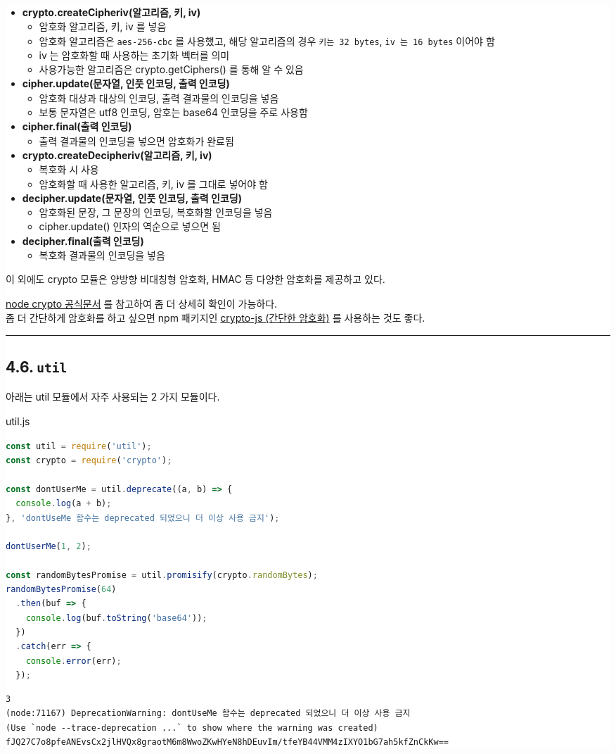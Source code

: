 - **crypto.createCipheriv(알고리즘, 키, iv)**
  - 암호화 알고리즘, 키, iv 를 넣음
  - 암호화 알고리즘은 `aes-256-cbc` 를 사용했고, 해당 알고리즘의 경우 `키는 32 bytes`, `iv 는 16 bytes` 이어야 함
  - iv 는 암호화할 때 사용하는 초기화 벡터를 의미
  - 사용가능한 알고리즘은 crypto.getCiphers() 를 통해 알 수 있음
- **cipher.update(문자열, 인풋 인코딩, 출력 인코딩)**
  - 암호화 대상과 대상의 인코딩, 출력 결과물의 인코딩을 넣음
  - 보통 문자열은 utf8 인코딩, 암호는 base64 인코딩을 주로 사용함
- **cipher.final(출력 인코딩)**
  - 출력 결과물의 인코딩을 넣으면 암호화가 완료됨
- **crypto.createDecipheriv(알고리즘, 키, iv)**
  - 복호화 시 사용
  - 암호화할 때 사용한 알고리즘, 키, iv 를 그대로 넣어야 함
- **decipher.update(문자열, 인풋 인코딩, 출력 인코딩)**
  - 암호화된 문장, 그 문장의 인코딩, 복호화할 인코딩을 넣음 
  - cipher.update() 인자의 역순으로 넣으면 됨
- **decipher.final(출력 인코딩)**
  -  복호화 결과물의 인코딩을 넣음

이 외에도 crypto 모듈은 양방향 비대칭형 암호화, HMAC 등 다양한 암호화를 제공하고 있다. 

[node crypto 공식문서](https://nodejs.org/api/crypto.html) 를 참고하여 좀 더 상세히 확인이 가능하다.<br />
좀 더 간단하게 암호화를 하고 싶으면 npm 패키지인 [crypto-js (간단한 암호화)](https://www.npmjs.com/package/crypto-js) 를 사용하는 것도 좋다.

---

## 4.6. `util`

아래는 util 모듈에서 자주 사용되는 2 가지 모듈이다.

util.js
```javascript
const util = require('util');
const crypto = require('crypto');

const dontUserMe = util.deprecate((a, b) => {
  console.log(a + b);
}, 'dontUseMe 함수는 deprecated 되었으니 더 이상 사용 금지');

dontUserMe(1, 2);

const randomBytesPromise = util.promisify(crypto.randomBytes);
randomBytesPromise(64)
  .then(buf => {
    console.log(buf.toString('base64'));
  })
  .catch(err => {
    console.error(err);
  });
```

```shell
3
(node:71167) DeprecationWarning: dontUseMe 함수는 deprecated 되었으니 더 이상 사용 금지
(Use `node --trace-deprecation ...` to show where the warning was created)
fJQ27C7o8pfeANEvsCx2jlHVQx8graotM6m8WwoZKwHYeN8hDEuvIm/tfeYB44VMM4zIXYO1bG7ah5kfZnCkKw==
```
